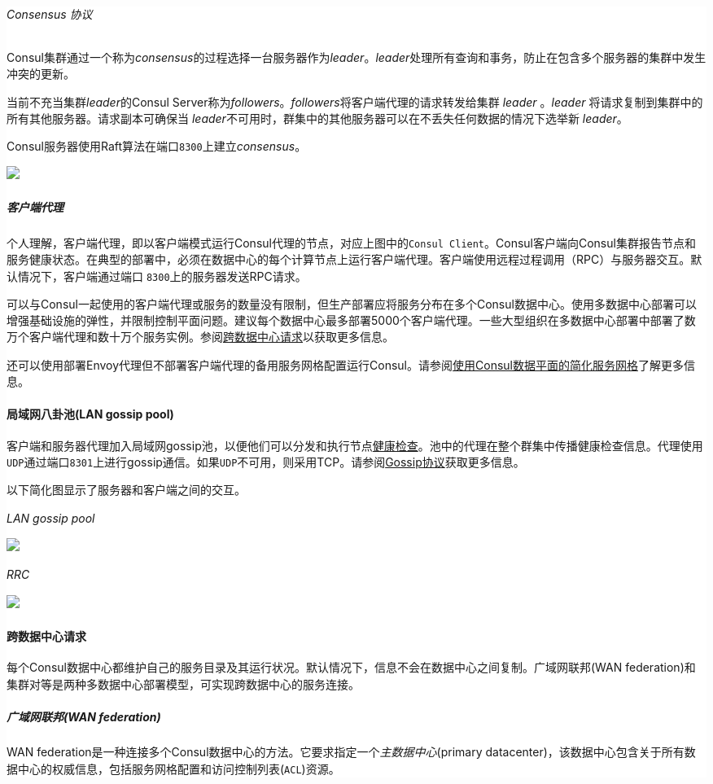 
###### Consensus 协议


Consul集群通过一个称为*consensus*的过程选择一台服务器作为*leader*。*leader*处理所有查询和事务，防止在包含多个服务器的集群中发生冲突的更新。


当前不充当集群*leader*的Consul Server称为*followers*。*followers*将客户端代理的请求转发给集群 *leader* 。*leader* 将请求复制到集群中的所有其他服务器。请求副本可确保当 *leader*不可用时，群集中的其他服务器可以在不丢失任何数据的情况下选举新 *leader*。


Consul服务器使用Raft算法在端口`8300`上建立*consensus*。


![](https://img2024.cnblogs.com/blog/1569452/202412/1569452-20241213231646730-572331012.png)


##### 客户端代理


个人理解，客户端代理，即以客户端模式运行Consul代理的节点，对应上图中的`Consul Client`。Consul客户端向Consul集群报告节点和服务健康状态。在典型的部署中，必须在数据中心的每个计算节点上运行客户端代理。客户端使用远程过程调用（RPC）与服务器交互。默认情况下，客户端通过端口 `8300`上的服务器发送RPC请求。


可以与Consul一起使用的客户端代理或服务的数量没有限制，但生产部署应将服务分布在多个Consul数据中心。使用多数据中心部署可以增强基础设施的弹性，并限制控制平面问题。建议每个数据中心最多部署5000个客户端代理。一些大型组织在多数据中心部署中部署了数万个客户端代理和数十万个服务实例。参阅[跨数据中心请求](https://github.com)以获取更多信息。


还可以使用部署Envoy代理但不部署客户端代理的备用服务网格配置运行Consul。请参阅[使用Consul数据平面的简化服务网格](https://github.com)了解更多信息。


#### 局域网八卦池(LAN gossip pool)


客户端和服务器代理加入局域网gossip池，以便他们可以分发和执行节点[健康检查](https://github.com)。池中的代理在整个群集中传播健康检查信息。代理使用`UDP`通过端口`8301`上进行gossip通信。如果`UDP`不可用，则采用TCP。请参阅[Gossip协议](https://github.com)获取更多信息。


以下简化图显示了服务器和客户端之间的交互。


*LAN gossip pool*


![](https://img2024.cnblogs.com/blog/1569452/202412/1569452-20241213231704769-1989653744.png)


*RRC*


![](https://img2024.cnblogs.com/blog/1569452/202412/1569452-20241213231719875-1198547463.png)


#### 跨数据中心请求


每个Consul数据中心都维护自己的服务目录及其运行状况。默认情况下，信息不会在数据中心之间复制。广域网联邦(WAN federation)和集群对等是两种多数据中心部署模型，可实现跨数据中心的服务连接。


##### 广域网联邦(WAN federation)


WAN federation是一种连接多个Consul数据中心的方法。它要求指定一个*主数据中心*(primary datacenter)，该数据中心包含关于所有数据中心的权威信息，包括服务网格配置和访问控制列表(`ACL`)资源。
